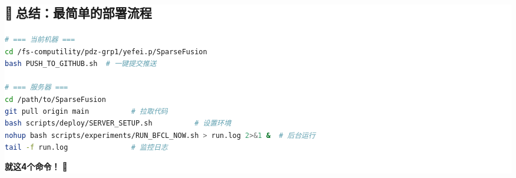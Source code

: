 ## 🎯 **总结：最简单的部署流程**

```bash
# === 当前机器 ===
cd /fs-computility/pdz-grp1/yefei.p/SparseFusion
bash PUSH_TO_GITHUB.sh  # 一键提交推送

# === 服务器 ===
cd /path/to/SparseFusion
git pull origin main          # 拉取代码
bash scripts/deploy/SERVER_SETUP.sh          # 设置环境
nohup bash scripts/experiments/RUN_BFCL_NOW.sh > run.log 2>&1 &  # 后台运行
tail -f run.log               # 监控日志
```

**就这4个命令！** 🚀

